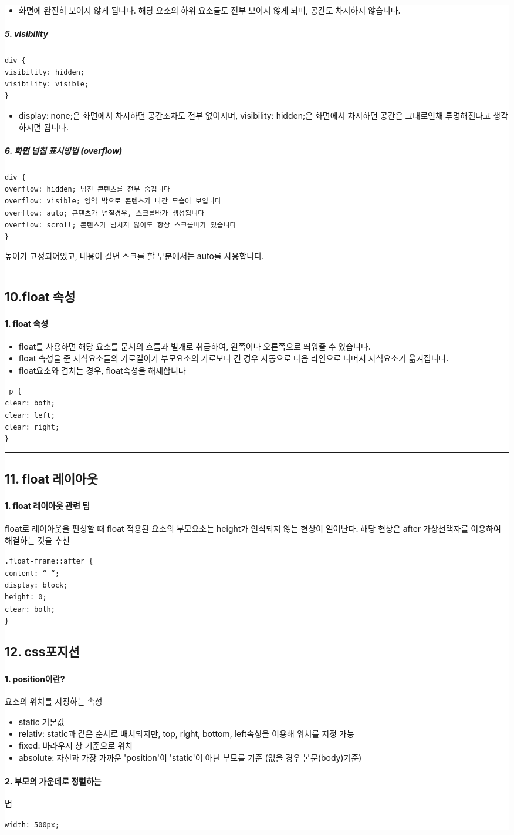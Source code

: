 - 화면에 완전히 보이지 않게 됩니다. 해당 요소의 하위 요소들도 전부 보이지 않게 되며, 공간도 차지하지 않습니다.
##### 5. visibility
```
div {
visibility: hidden;
visibility: visible;
}
```
- display: none;은 화면에서 차지하던 공간조차도 전부 없어지며,
visibility: hidden;은 화면에서 차지하던 공간은 그대로인채 투명해진다고 생각하시면 됩니다.
##### 6. 화면 넘침 표시방법 (overflow)
```
div {
overflow: hidden; 넘친 콘텐츠를 전부 숨깁니다
overflow: visible; 영역 밖으로 콘텐츠가 나간 모습이 보입니다
overflow: auto; 콘텐츠가 넘칠경우, 스크롤바가 생성됩니다
overflow: scroll; 콘텐츠가 넘치지 않아도 항상 스크롤바가 있습니다
}
```
높이가 고정되어있고, 내용이 길면 스크롤 할 부분에서는 auto를 사용합니다.
***
## 10.float 속성
#### 1. float 속성
- float를 사용하면 해당 요소를 문서의 흐름과 별개로 취급하여, 왼쪽이나 오른쪽으로 띄워줄 수 있습니다.
- float 속성을 준 자식요소들의 가로길이가 부모요소의 가로보다 긴 경우 자동으로 다음 라인으로 나머지 자식요소가 옮겨집니다.
 - float요소와 겹치는 경우, float속성을 해제합니다


```
 p {
clear: both;
clear: left;
clear: right;
}
```

***
## 11. float 레이아웃
#### 1. float 레이아웃 관련 팁
float로 레이아웃을 편성할 때 float 적용된 요소의 부모요소는 height가 인식되지 않는 현상이 일어난다. 해당 현상은 after 가상선택자를 이용하여 해결하는 것을 추천

```
.float-frame::after {
content: “ “;
display: block;
height: 0;
clear: both;
}
```
## 12. css포지션
#### 1. position이란?
요소의 위치를 지정하는 속성
- static 기본값
- relativ: static과 같은 순서로 배치되지만, top, right, bottom, left속성을 이용해 위치를 지정 가능
- fixed: 바라우저 창 기준으로 위치
- absolute: 자신과 가장 가까운 'position'이 'static'이 아닌 부모를 기준 (없을 경우 본문(body)기준)
#### 2. 부모의 가운데로 정렬하는
법
```
width: 500px;
```